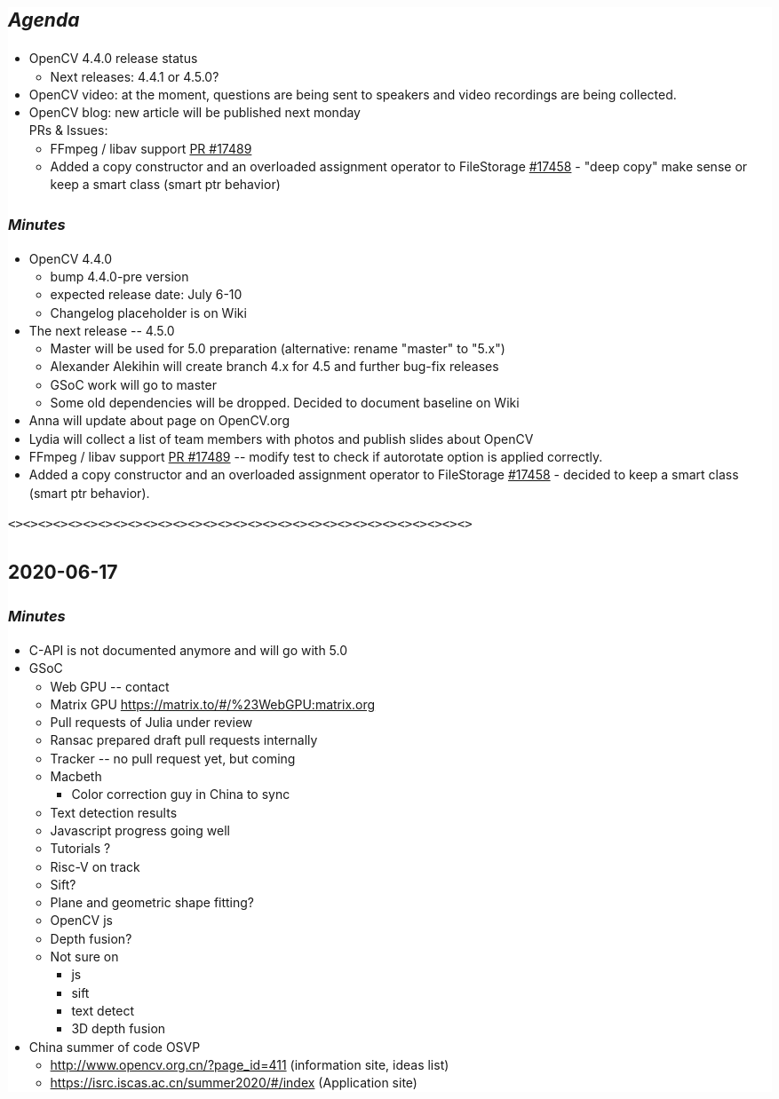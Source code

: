 ## __*Agenda*__
* OpenCV 4.4.0 release status
   * Next releases: 4.4.1 or 4.5.0?
* OpenCV video: at the moment, questions are being sent to speakers and video recordings are being collected. 
* OpenCV blog: new article will be published next monday  
PRs & Issues:
   * FFmpeg / libav support [PR #17489](https://github.com/opencv/opencv/pull/17489)
   * Added a copy constructor and an overloaded assignment operator to FileStorage [#17458](https://github.com/opencv/opencv/pull/17458) - "deep copy" make sense or keep a smart class (smart ptr behavior)

### *__Minutes__*
* OpenCV 4.4.0
   * bump 4.4.0-pre version
   * expected release date: July 6-10
   * Changelog placeholder is on Wiki
* The next release -- 4.5.0
   * Master will be used for 5.0 preparation (alternative: rename "master" to "5.x")
   * Alexander Alekihin will create branch 4.x for 4.5 and further bug-fix releases
   * GSoC work will go to master
   * Some old dependencies will be dropped. Decided to document baseline on Wiki
* Anna will update about page on OpenCV.org
* Lydia will collect a list of team members with photos and publish slides about OpenCV
* FFmpeg / libav support [PR #17489](https://github.com/opencv/opencv/pull/17489) -- modify test to check if autorotate option is applied correctly.
* Added a copy constructor and an overloaded assignment operator to FileStorage [#17458](https://github.com/opencv/opencv/pull/17458) - decided to keep a smart class (smart ptr behavior).


<pre>
<><><><><><><><><><><><><><><><><><><><><><><><><><><><><><><>
</pre>   


## 2020-06-17

### *__Minutes__*
* C-API is not documented anymore and will go with 5.0
* GSoC 
   * Web GPU -- contact 
   * Matrix GPU https://matrix.to/#/%23WebGPU:matrix.org
   * Pull requests of Julia under review
   * Ransac prepared draft pull requests internally
   * Tracker -- no pull request yet, but coming
   * Macbeth 
      * Color correction guy in China to sync
   * Text detection results
   * Javascript progress going well
   * Tutorials ?
   * Risc-V on track
   * Sift?
   * Plane and geometric shape fitting?
   * OpenCV js 
   * Depth fusion?
   * Not sure on
      * js
      * sift
      * text detect
      * 3D depth fusion
* China summer of code OSVP 
   * http://www.opencv.org.cn/?page_id=411 (information site, ideas list)
   * https://isrc.iscas.ac.cn/summer2020/#/index (Application site)